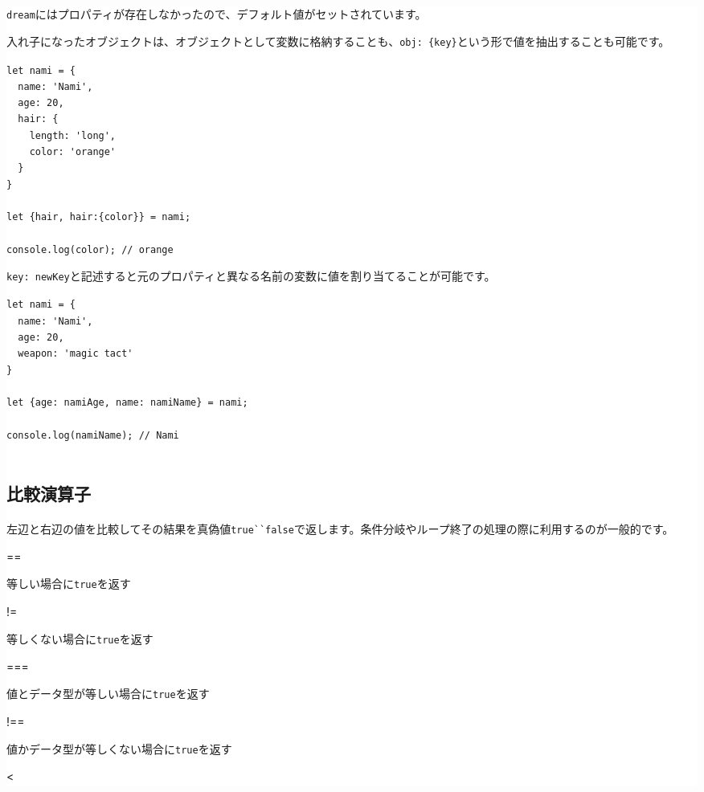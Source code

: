 `dream`にはプロパティが存在しなかったので、デフォルト値がセットされています。

入れ子になったオブジェクトは、オブジェクトとして変数に格納することも、`obj: {key}`という形で値を抽出することも可能です。

```
let nami = {
  name: 'Nami',
  age: 20,
  hair: {
    length: 'long',
    color: 'orange'
  }
}

let {hair, hair:{color}} = nami;

console.log(color); // orange

```

`key: newKey`と記述すると元のプロパティと異なる名前の変数に値を割り当てることが可能です。

```
let nami = {
  name: 'Nami',
  age: 20,
  weapon: 'magic tact'
}

let {age: namiAge, name: namiName} = nami;

console.log(namiName); // Nami


```

## 比較演算子

左辺と右辺の値を比較してその結果を真偽値`true``false`で返します。条件分岐やループ終了の処理の際に利用するのが一般的です。

\==

等しい場合に`true`を返す

!=

等しくない場合に`true`を返す

\===

値とデータ型が等しい場合に`true`を返す

!==

値かデータ型が等しくない場合に`true`を返す

<
